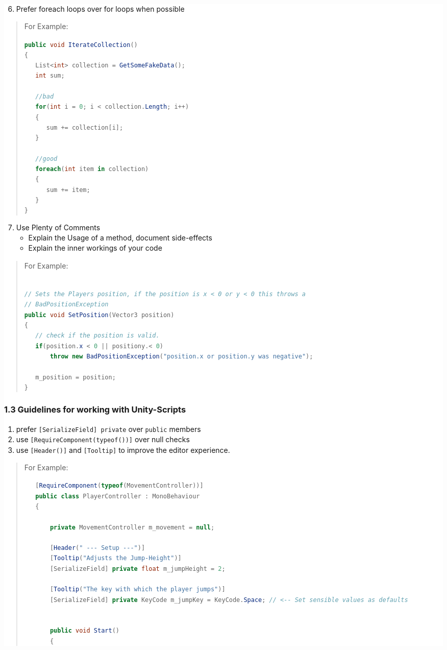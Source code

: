 6. Prefer foreach loops over for loops when possible
>For Example:
>```csharp
>public void IterateCollection()
>{
>    List<int> collection = GetSomeFakeData();
>    int sum;
>
>    //bad
>    for(int i = 0; i < collection.Length; i++)
>    {
>       sum += collection[i];
>    }
>
>    //good
>    foreach(int item in collection)
>    {
>       sum += item;
>    }
>}

7. Use Plenty of Comments
   - Explain the Usage of a method, document side-effects
   - Explain the inner workings of your code

>For Example:
>```csharp
>
>// Sets the Players position, if the position is x < 0 or y < 0 this throws a
>// BadPositionException
>public void SetPosition(Vector3 position)
>{
>    // check if the position is valid.
>    if(position.x < 0 || positiony.< 0)
>        throw new BadPositionException("position.x or position.y was negative");
>
>    m_position = position;
>}
>```


### 1.3 Guidelines for working with Unity-Scripts

1. prefer `[SerializeField] private` over `public` members
2. use `[RequireComponent(typeof())]` over null checks
3. use `[Header()]` and `[Tooltip]` to improve the editor experience.
>For Example:
>```csharp
>    [RequireComponent(typeof(MovementController))]
>    public class PlayerController : MonoBehaviour 
>    {
>        
>        private MovementController m_movement = null;
>
>        [Header(" --- Setup ---")]
>        [Tooltip("Adjusts the Jump-Height")]
>        [SerializeField] private float m_jumpHeight = 2; 
>
>        [Tooltip("The key with which the player jumps")]
>        [SerializeField] private KeyCode m_jumpKey = KeyCode.Space; // <-- Set sensible values as defaults
>
>
>        public void Start()
>        {